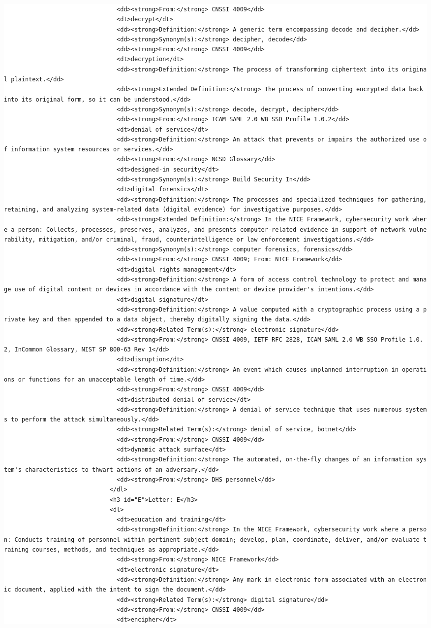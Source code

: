                                     <dd><strong>From:</strong> CNSSI 4009</dd>
                                    <dt>decrypt</dt>
                                    <dd><strong>Definition:</strong> A generic term encompassing decode and decipher.</dd>
                                    <dd><strong>Synonym(s):</strong> decipher, decode</dd>
                                    <dd><strong>From:</strong> CNSSI 4009</dd>
                                    <dt>decryption</dt>
                                    <dd><strong>Definition:</strong> The process of transforming ciphertext into its original plaintext.</dd>
                                    <dd><strong>Extended Definition:</strong> The process of converting encrypted data back into its original form, so it can be understood.</dd>
                                    <dd><strong>Synonym(s):</strong> decode, decrypt, decipher</dd>
                                    <dd><strong>From:</strong> ICAM SAML 2.0 WB SSO Profile 1.0.2</dd>
                                    <dt>denial of service</dt>
                                    <dd><strong>Definition:</strong> An attack that prevents or impairs the authorized use of information system resources or services.</dd>
                                    <dd><strong>From:</strong> NCSD Glossary</dd>
                                    <dt>designed-in security</dt>
                                    <dd><strong>Synonym(s):</strong> Build Security In</dd>
                                    <dt>digital forensics</dt>
                                    <dd><strong>Definition:</strong> The processes and specialized techniques for gathering, retaining, and analyzing system-related data (digital evidence) for investigative purposes.</dd>
                                    <dd><strong>Extended Definition:</strong> In the NICE Framework, cybersecurity work where a person: Collects, processes, preserves, analyzes, and presents computer-related evidence in support of network vulnerability, mitigation, and/or criminal, fraud, counterintelligence or law enforcement investigations.</dd>
                                    <dd><strong>Synonym(s):</strong> computer forensics, forensics</dd>
                                    <dd><strong>From:</strong> CNSSI 4009; From: NICE Framework</dd>
                                    <dt>digital rights management</dt>
                                    <dd><strong>Definition:</strong> A form of access control technology to protect and manage use of digital content or devices in accordance with the content or device provider's intentions.</dd>
                                    <dt>digital signature</dt>
                                    <dd><strong>Definition:</strong> A value computed with a cryptographic process using a private key and then appended to a data object, thereby digitally signing the data.</dd>
                                    <dd><strong>Related Term(s):</strong> electronic signature</dd>
                                    <dd><strong>From:</strong> CNSSI 4009, IETF RFC 2828, ICAM SAML 2.0 WB SSO Profile 1.0.2, InCommon Glossary, NIST SP 800-63 Rev 1</dd>
                                    <dt>disruption</dt>
                                    <dd><strong>Definition:</strong> An event which causes unplanned interruption in operations or functions for an unacceptable length of time.</dd>
                                    <dd><strong>From:</strong> CNSSI 4009</dd>
                                    <dt>distributed denial of service</dt>
                                    <dd><strong>Definition:</strong> A denial of service technique that uses numerous systems to perform the attack simultaneously.</dd>
                                    <dd><strong>Related Term(s):</strong> denial of service, botnet</dd>
                                    <dd><strong>From:</strong> CNSSI 4009</dd>
                                    <dt>dynamic attack surface</dt>
                                    <dd><strong>Definition:</strong> The automated, on-the-fly changes of an information system's characteristics to thwart actions of an adversary.</dd>
                                    <dd><strong>From:</strong> DHS personnel</dd>
                                  </dl>
                                  <h3 id="E">Letter: E</h3>
                                  <dl>
                                    <dt>education and training</dt>
                                    <dd><strong>Definition:</strong> In the NICE Framework, cybersecurity work where a person: Conducts training of personnel within pertinent subject domain; develop, plan, coordinate, deliver, and/or evaluate training courses, methods, and techniques as appropriate.</dd>
                                    <dd><strong>From:</strong> NICE Framework</dd>
                                    <dt>electronic signature</dt>
                                    <dd><strong>Definition:</strong> Any mark in electronic form associated with an electronic document, applied with the intent to sign the document.</dd>
                                    <dd><strong>Related Term(s):</strong> digital signature</dd>
                                    <dd><strong>From:</strong> CNSSI 4009</dd>
                                    <dt>encipher</dt>